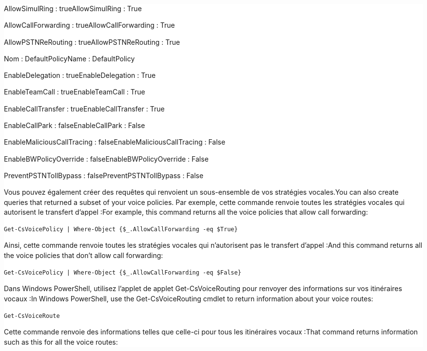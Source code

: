 <span data-ttu-id="10bfe-277">AllowSimulRing : true</span><span class="sxs-lookup"><span data-stu-id="10bfe-277">AllowSimulRing : True</span></span>

<span data-ttu-id="10bfe-278">AllowCallForwarding : true</span><span class="sxs-lookup"><span data-stu-id="10bfe-278">AllowCallForwarding : True</span></span>

<span data-ttu-id="10bfe-279">AllowPSTNReRouting : true</span><span class="sxs-lookup"><span data-stu-id="10bfe-279">AllowPSTNReRouting : True</span></span>

<span data-ttu-id="10bfe-280">Nom : DefaultPolicy</span><span class="sxs-lookup"><span data-stu-id="10bfe-280">Name : DefaultPolicy</span></span>

<span data-ttu-id="10bfe-281">EnableDelegation : true</span><span class="sxs-lookup"><span data-stu-id="10bfe-281">EnableDelegation : True</span></span>

<span data-ttu-id="10bfe-282">EnableTeamCall : true</span><span class="sxs-lookup"><span data-stu-id="10bfe-282">EnableTeamCall : True</span></span>

<span data-ttu-id="10bfe-283">EnableCallTransfer : true</span><span class="sxs-lookup"><span data-stu-id="10bfe-283">EnableCallTransfer : True</span></span>

<span data-ttu-id="10bfe-284">EnableCallPark : false</span><span class="sxs-lookup"><span data-stu-id="10bfe-284">EnableCallPark : False</span></span>

<span data-ttu-id="10bfe-285">EnableMaliciousCallTracing : false</span><span class="sxs-lookup"><span data-stu-id="10bfe-285">EnableMaliciousCallTracing : False</span></span>

<span data-ttu-id="10bfe-286">EnableBWPolicyOverride : false</span><span class="sxs-lookup"><span data-stu-id="10bfe-286">EnableBWPolicyOverride : False</span></span>

<span data-ttu-id="10bfe-287">PreventPSTNTollBypass : false</span><span class="sxs-lookup"><span data-stu-id="10bfe-287">PreventPSTNTollBypass : False</span></span>

<span data-ttu-id="10bfe-288">Vous pouvez également créer des requêtes qui renvoient un sous-ensemble de vos stratégies vocales.</span><span class="sxs-lookup"><span data-stu-id="10bfe-288">You can also create queries that returned a subset of your voice policies.</span></span> <span data-ttu-id="10bfe-289">Par exemple, cette commande renvoie toutes les stratégies vocales qui autorisent le transfert d’appel :</span><span class="sxs-lookup"><span data-stu-id="10bfe-289">For example, this command returns all the voice policies that allow call forwarding:</span></span>

`Get-CsVoicePolicy | Where-Object {$_.AllowCallForwarding -eq $True}`

<span data-ttu-id="10bfe-290">Ainsi, cette commande renvoie toutes les stratégies vocales qui n’autorisent pas le transfert d’appel :</span><span class="sxs-lookup"><span data-stu-id="10bfe-290">And this command returns all the voice policies that don’t allow call forwarding:</span></span>

`Get-CsVoicePolicy | Where-Object {$_.AllowCallForwarding -eq $False}`

<span data-ttu-id="10bfe-291">Dans Windows PowerShell, utilisez l’applet de applet Get-CsVoiceRouting pour renvoyer des informations sur vos itinéraires vocaux :</span><span class="sxs-lookup"><span data-stu-id="10bfe-291">In Windows PowerShell, use the Get-CsVoiceRouting cmdlet to return information about your voice routes:</span></span>

`Get-CsVoiceRoute`

<span data-ttu-id="10bfe-292">Cette commande renvoie des informations telles que celle-ci pour tous les itinéraires vocaux :</span><span class="sxs-lookup"><span data-stu-id="10bfe-292">That command returns information such as this for all the voice routes:</span></span>

